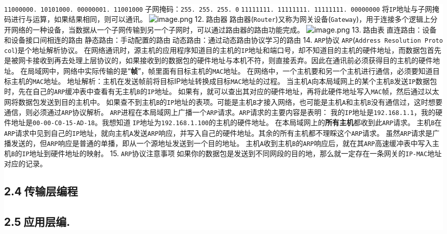 `11000000. 10101000. 00000001. 11001000`
子网掩码：`255. 255. 255. 0`
`11111111. 11111111. 11111111. 00000000`
将`IP`地址与子网掩码进行与运算，如果结果相同，则可以通讯。
![image.png](https://upload-images.jianshu.io/upload_images/4989175-ad1951fddb99fb8b.png?imageMogr2/auto-orient/strip%7CimageView2/2/w/1240)
12. 路由器
路由器(`Router`)又称为网关设备(`Gateway`)，用于连接多个逻辑上分开网络的一种设备，当数据从一个子网传输到另一个子网时，可以通过路由器的路由功能完成。
![image.png](https://upload-images.jianshu.io/upload_images/4989175-6ee4f89e64bf541b.png?imageMogr2/auto-orient/strip%7CimageView2/2/w/1240)
13. 路由表
直连路由：设备和设备接口间相连的路由
静态路由：手动配置的路由
动态路由：通过动态路由协议学习的路由
14. `ARP`协议
`ARP`(`Address Resolution Protocol`)是个地址解析协议。
在网络通讯时，源主机的应用程序知道目的主机的`IP`地址和端口号，却不知道目的主机的硬件地址，而数据包首先是被网卡接收到再去处理上层协议的，如果接收到的数据包的硬件地址与本机不符，则直接丢弃。因此在通讯前必须获得目的主机的硬件地址。
 在局域网中，网络中实际传输的是“**帧**”，帧里面有目标主机的`MAC`地址。
在网络中，一个主机要和另一个主机进行通信，必须要知道目标主机的`MAC`地址。
地址解析：主机在发送帧前将目标IP地址转换成目标`MAC`地址的过程。
当主机`A`向本局域网上的某个主机`B`发送`IP`数据包时，先在自己的`ARP`缓冲表中查看有无主机`B`的`IP`地址。
如果有，就可以查出其对应的硬件地址，再将此硬件地址写入`MAC`帧，然后通过以太网将数据包发送到目的主机中。
如果查不到主机`B`的`IP`地址的表项。可能是主机`B`才接入网络，也可能是主机`A`和主机`B`没有通信过，这时想要通信，则必须通过`ARP`协议解析。
`ARP`进程在本局域网上广播一个`ARP`请求。`ARP`请求的主要内容是表明： 我的`IP`地址是`192.168.1.1`，我的硬件地址是`00-00-C0-15-AD-18`。我想知道 `IP`地址为`192.168.1.100`的主机的硬件地址。
在本局域网上的**所有主机**都收到此`ARP`请求。
主机`B`在`ARP`请求中见到自己的`IP`地址，就向主机`A`发送`ARP`响应，并写入自己的硬件地址。其余的所有主机都不理睬这个`ARP`请求。
虽然`ARP`请求是广播发送的，但`ARP`响应是普通的单播，即从一个源地址发送到一个目的地址。
主机`A`收到主机`B`的`ARP`响应后，就在其`ARP`高速缓冲表中写入主机`B`的`IP`地址到硬件地址的映射。
15. `ARP`协议注意事项
如果你的数据包是发送到不同网段的目的地，那么就一定存在一条网关的`IP-MAC`地址对应的记录。
 


## 2.4 传输层编程
## 2.5 应用层编.
